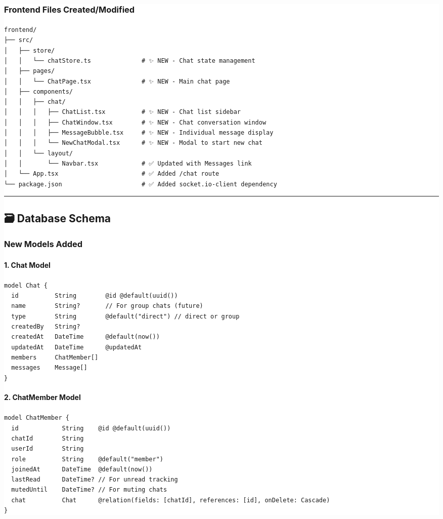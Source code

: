 ### Frontend Files Created/Modified

```
frontend/
├── src/
│   ├── store/
│   │   └── chatStore.ts              # ✨ NEW - Chat state management
│   ├── pages/
│   │   └── ChatPage.tsx              # ✨ NEW - Main chat page
│   ├── components/
│   │   ├── chat/
│   │   │   ├── ChatList.tsx          # ✨ NEW - Chat list sidebar
│   │   │   ├── ChatWindow.tsx        # ✨ NEW - Chat conversation window
│   │   │   ├── MessageBubble.tsx     # ✨ NEW - Individual message display
│   │   │   └── NewChatModal.tsx      # ✨ NEW - Modal to start new chat
│   │   └── layout/
│   │       └── Navbar.tsx            # ✅ Updated with Messages link
│   └── App.tsx                       # ✅ Added /chat route
└── package.json                      # ✅ Added socket.io-client dependency
```

---

## 🗃️ Database Schema

### New Models Added

#### 1. **Chat** Model
```prisma
model Chat {
  id          String        @id @default(uuid())
  name        String?       // For group chats (future)
  type        String        @default("direct") // direct or group
  createdBy   String?
  createdAt   DateTime      @default(now())
  updatedAt   DateTime      @updatedAt
  members     ChatMember[]
  messages    Message[]
}
```

#### 2. **ChatMember** Model
```prisma
model ChatMember {
  id            String    @id @default(uuid())
  chatId        String
  userId        String
  role          String    @default("member")
  joinedAt      DateTime  @default(now())
  lastRead      DateTime? // For unread tracking
  mutedUntil    DateTime? // For muting chats
  chat          Chat      @relation(fields: [chatId], references: [id], onDelete: Cascade)
}
```
